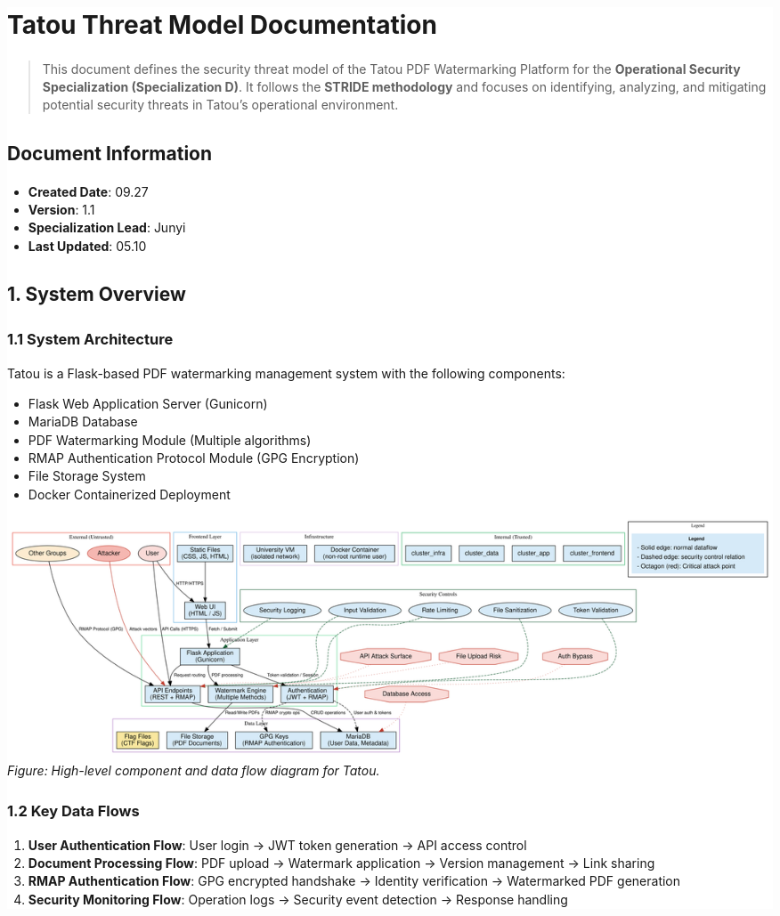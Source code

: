 # Tatou Threat Model Documentation

> This document defines the security threat model of the Tatou PDF Watermarking Platform
> for the **Operational Security Specialization (Specialization D)**.
> It follows the **STRIDE methodology** and focuses on identifying, analyzing,
> and mitigating potential security threats in Tatou’s operational environment.


## Document Information
- **Created Date**: 09.27
- **Version**: 1.1
- **Specialization Lead**: Junyi
- **Last Updated**: 05.10


## 1. System Overview

### 1.1 System Architecture
Tatou is a Flask-based PDF watermarking management system with the following components:
- Flask Web Application Server (Gunicorn)
- MariaDB Database
- PDF Watermarking Module (Multiple algorithms)
- RMAP Authentication Protocol Module (GPG Encryption)
- File Storage System
- Docker Containerized Deployment

![Tatou System Architecture](./system_architecture.svg)
*Figure: High-level component and data flow diagram for Tatou.*

### 1.2 Key Data Flows
1. **User Authentication Flow**: User login → JWT token generation → API access control
2. **Document Processing Flow**: PDF upload → Watermark application → Version management → Link sharing
3. **RMAP Authentication Flow**: GPG encrypted handshake → Identity verification → Watermarked PDF generation
4. **Security Monitoring Flow**: Operation logs → Security event detection → Response handling
